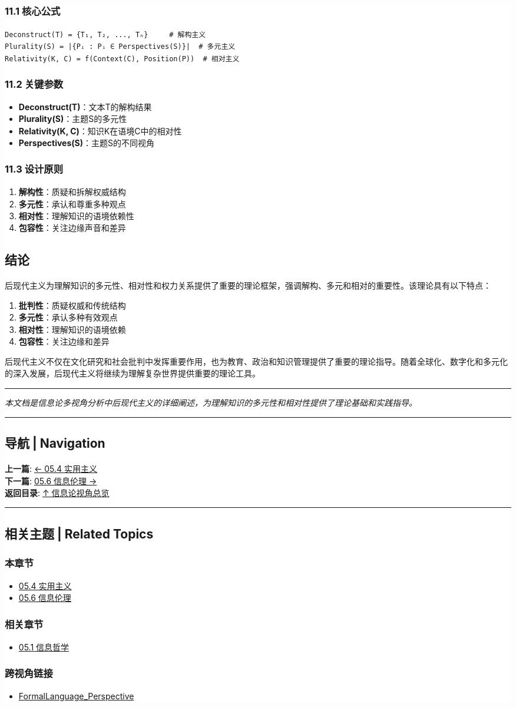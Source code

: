 ### 11.1 核心公式

```text
Deconstruct(T) = {T₁, T₂, ..., Tₙ}     # 解构主义
Plurality(S) = |{Pᵢ : Pᵢ ∈ Perspectives(S)}|  # 多元主义
Relativity(K, C) = f(Context(C), Position(P))  # 相对主义
```

### 11.2 关键参数

- **Deconstruct(T)**：文本T的解构结果
- **Plurality(S)**：主题S的多元性
- **Relativity(K, C)**：知识K在语境C中的相对性
- **Perspectives(S)**：主题S的不同视角

### 11.3 设计原则

1. **解构性**：质疑和拆解权威结构
2. **多元性**：承认和尊重多种观点
3. **相对性**：理解知识的语境依赖性
4. **包容性**：关注边缘声音和差异

## 结论

后现代主义为理解知识的多元性、相对性和权力关系提供了重要的理论框架，强调解构、多元和相对的重要性。该理论具有以下特点：

1. **批判性**：质疑权威和传统结构
2. **多元性**：承认多种有效观点
3. **相对性**：理解知识的语境依赖
4. **包容性**：关注边缘和差异

后现代主义不仅在文化研究和社会批判中发挥重要作用，也为教育、政治和知识管理提供了重要的理论指导。随着全球化、数字化和多元化的深入发展，后现代主义将继续为理解复杂世界提供重要的理论工具。

---

*本文档是信息论多视角分析中后现代主义的详细阐述，为理解知识的多元性和相对性提供了理论基础和实践指导。*

---

## 导航 | Navigation

**上一篇**: [← 05.4 实用主义](./05.4_Pragmatism.md)  
**下一篇**: [05.6 信息伦理 →](./05.6_Information_Ethics.md)  
**返回目录**: [↑ 信息论视角总览](../README.md)

---

## 相关主题 | Related Topics

### 本章节
- [05.4 实用主义](./05.4_Pragmatism.md)
- [05.6 信息伦理](./05.6_Information_Ethics.md)

### 相关章节
- [05.1 信息哲学](./05.1_Information_Philosophy.md)

### 跨视角链接
- [FormalLanguage_Perspective](../../FormalLanguage_Perspective/README.md)